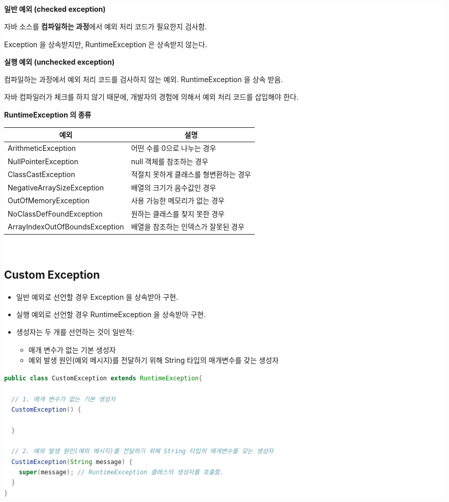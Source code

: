 **일반 예외 (checked exception)**

자바 소스를 **컴파일하는 과정**에서 예외 처리 코드가 필요한지 검사함.

Exception 을 상속받지만, RuntimeException 은 상속받지 않는다.



**실행 예외 (unchecked exception)**

컴파일하는 과정에서 예외 처리 코드를 검사하지 않는 예외. RuntimeException 을 상속 받음.

자바 컴파일러가 체크를 하지 않기 때문에, 개발자의 경험에 의해서 예외 처리 코드를 삽입해야 한다.

**RuntimeException 의 종류**

| 예외                           | 설명                                   |
| ------------------------------ | -------------------------------------- |
| ArithmeticException            | 어떤 수를 0으로 나누는 경우            |
| NullPointerException           | null 객체를 참조하는 경우              |
| ClassCastException             | 적절치 못하게 클래스를 형변환하는 경우 |
| NegativeArraySizeException     | 배열의 크기가 음수값인 경우            |
| OutOfMemoryException           | 사용 가능한 메모리가 없는 경우         |
| NoClassDefFoundException       | 원하는 클래스를 찾지 못한 경우         |
| ArrayIndexOutOfBoundsException | 배열을 참조하는 인덱스가 잘못된 경우   |

<br/>

## Custom Exception

- 일반 예외로 선언할 경우 Exception 을 상속받아 구현.
- 실행 예외로 선언할 경우 RuntimeException 을 상속받아 구현.

- 생성자는 두 개를 선언하는 것이 일반적:
  - 매개 변수가 없는 기본 생성자
  - 예외 발생 원인(예외 메시지)를 전달하기 위해 String 타입의 매개변수를 갖는 생성자

```java
public class CustomException extends RuntimeException{
  
  // 1. 매개 변수가 없는 기본 생성자
  CustomException() {
    
  }
  
  // 2. 예외 발생 원인(예외 메시지)를 전달하기 위해 String 타입의 매개변수를 갖는 생성자
  CustimException(String message) {
    super(message); // RuntimeException 클래스의 생성자를 호출함.
  }
}
```
